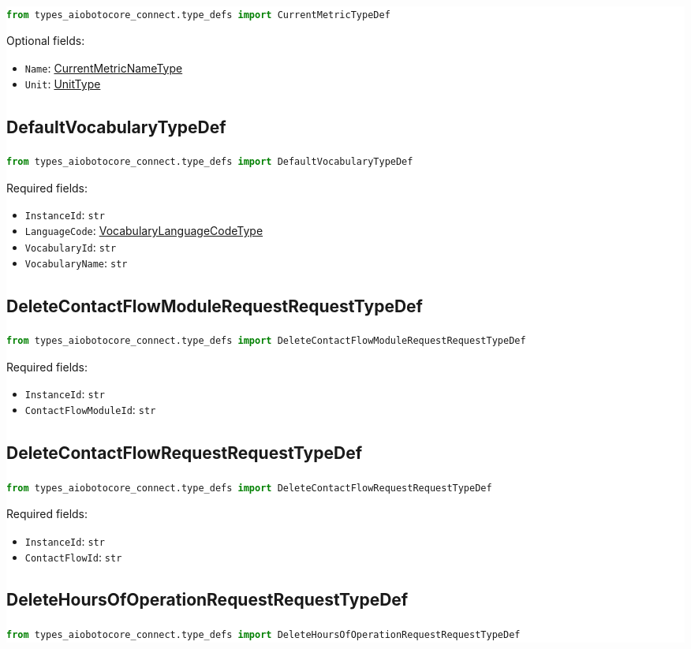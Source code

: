 ```python
from types_aiobotocore_connect.type_defs import CurrentMetricTypeDef
```

Optional fields:

- `Name`: [CurrentMetricNameType](./literals.md#currentmetricnametype)
- `Unit`: [UnitType](./literals.md#unittype)

<a id="defaultvocabularytypedef"></a>

## DefaultVocabularyTypeDef

```python
from types_aiobotocore_connect.type_defs import DefaultVocabularyTypeDef
```

Required fields:

- `InstanceId`: `str`
- `LanguageCode`:
  [VocabularyLanguageCodeType](./literals.md#vocabularylanguagecodetype)
- `VocabularyId`: `str`
- `VocabularyName`: `str`

<a id="deletecontactflowmodulerequestrequesttypedef"></a>

## DeleteContactFlowModuleRequestRequestTypeDef

```python
from types_aiobotocore_connect.type_defs import DeleteContactFlowModuleRequestRequestTypeDef
```

Required fields:

- `InstanceId`: `str`
- `ContactFlowModuleId`: `str`

<a id="deletecontactflowrequestrequesttypedef"></a>

## DeleteContactFlowRequestRequestTypeDef

```python
from types_aiobotocore_connect.type_defs import DeleteContactFlowRequestRequestTypeDef
```

Required fields:

- `InstanceId`: `str`
- `ContactFlowId`: `str`

<a id="deletehoursofoperationrequestrequesttypedef"></a>

## DeleteHoursOfOperationRequestRequestTypeDef

```python
from types_aiobotocore_connect.type_defs import DeleteHoursOfOperationRequestRequestTypeDef
```
